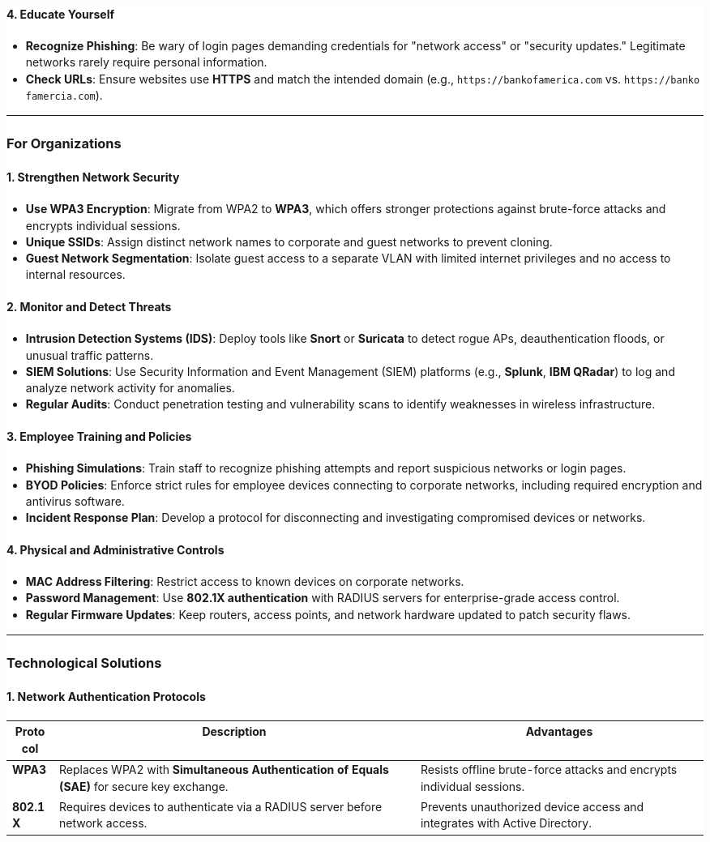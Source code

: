 #### **4. Educate Yourself**  
- **Recognize Phishing**: Be wary of login pages demanding credentials for "network access" or "security updates." Legitimate networks rarely require personal information.  
- **Check URLs**: Ensure websites use **HTTPS** and match the intended domain (e.g., `https://bankofamerica.com` vs. `https://bankofamercia.com`).  

---

### **For Organizations**  
#### **1. Strengthen Network Security**  
- **Use WPA3 Encryption**: Migrate from WPA2 to **WPA3**, which offers stronger protections against brute-force attacks and encrypts individual sessions.  
- **Unique SSIDs**: Assign distinct network names to corporate and guest networks to prevent cloning.  
- **Guest Network Segmentation**: Isolate guest access to a separate VLAN with limited internet privileges and no access to internal resources.  

#### **2. Monitor and Detect Threats**  
- **Intrusion Detection Systems (IDS)**: Deploy tools like **Snort** or **Suricata** to detect rogue APs, deauthentication floods, or unusual traffic patterns.  
- **SIEM Solutions**: Use Security Information and Event Management (SIEM) platforms (e.g., **Splunk**, **IBM QRadar**) to log and analyze network activity for anomalies.  
- **Regular Audits**: Conduct penetration testing and vulnerability scans to identify weaknesses in wireless infrastructure.  

#### **3. Employee Training and Policies**  
- **Phishing Simulations**: Train staff to recognize phishing attempts and report suspicious networks or login pages.  
- **BYOD Policies**: Enforce strict rules for employee devices connecting to corporate networks, including required encryption and antivirus software.  
- **Incident Response Plan**: Develop a protocol for disconnecting and investigating compromised devices or networks.  

#### **4. Physical and Administrative Controls**  
- **MAC Address Filtering**: Restrict access to known devices on corporate networks.  
- **Password Management**: Use **802.1X authentication** with RADIUS servers for enterprise-grade access control.  
- **Regular Firmware Updates**: Keep routers, access points, and network hardware updated to patch security flaws.  

---

### **Technological Solutions**  
#### **1. Network Authentication Protocols**  
| **Protocol** | **Description** | **Advantages** |  
|--------------|-----------------|----------------|  
| **WPA3**     | Replaces WPA2 with **Simultaneous Authentication of Equals (SAE)** for secure key exchange. | Resists offline brute-force attacks and encrypts individual sessions. |  
| **802.1X**   | Requires devices to authenticate via a RADIUS server before network access. | Prevents unauthorized device access and integrates with Active Directory. |  
